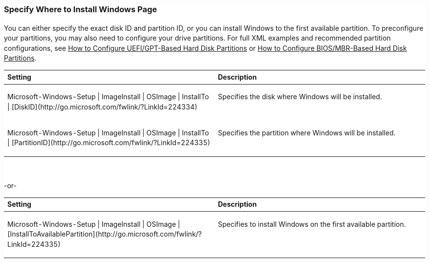 
### <span id="Specify_Where_to_Install_Windows_Page"></span><span id="specify_where_to_install_windows_page"></span><span id="SPECIFY_WHERE_TO_INSTALL_WINDOWS_PAGE"></span>Specify Where to Install Windows Page

You can either specify the exact disk ID and partition ID, or you can install Windows to the first available partition. To preconfigure your partitions, you may also need to configure your drive partitions. For full XML examples and recommended partition configurations, see [How to Configure UEFI/GPT-Based Hard Disk Partitions](http://go.microsoft.com/fwlink/?LinkId=214261) or [How to Configure BIOS/MBR-Based Hard Disk Partitions](http://go.microsoft.com/fwlink/?LinkId=214260).

<table>
<colgroup>
<col width="50%" />
<col width="50%" />
</colgroup>
<thead>
<tr class="header">
<th align="left">Setting</th>
<th align="left">Description</th>
</tr>
</thead>
<tbody>
<tr class="odd">
<td align="left"><p>Microsoft-Windows-Setup | ImageInstall | OSImage | InstallTo | [DiskID](http://go.microsoft.com/fwlink/?LinkId=224334)</p></td>
<td align="left"><p>Specifies the disk where Windows will be installed.</p></td>
</tr>
<tr class="even">
<td align="left"><p>Microsoft-Windows-Setup | ImageInstall | OSImage | InstallTo | [PartitionID](http://go.microsoft.com/fwlink/?LinkId=224335)</p></td>
<td align="left"><p>Specifies the partition where Windows will be installed.</p></td>
</tr>
</tbody>
</table>

 

-or-

<table>
<colgroup>
<col width="50%" />
<col width="50%" />
</colgroup>
<thead>
<tr class="header">
<th align="left">Setting</th>
<th align="left">Description</th>
</tr>
</thead>
<tbody>
<tr class="odd">
<td align="left"><p>Microsoft-Windows-Setup | ImageInstall | OSImage | [InstallToAvailablePartition](http://go.microsoft.com/fwlink/?LinkId=224335)</p></td>
<td align="left"><p>Specifies to install Windows on the first available partition.</p></td>
</tr>
</tbody>
</table>
